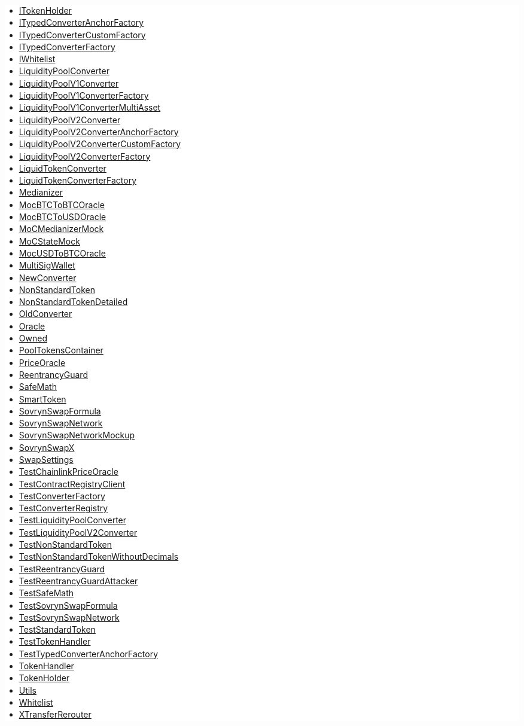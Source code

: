 * [ITokenHolder](ITokenHolder.md)
* [ITypedConverterAnchorFactory](ITypedConverterAnchorFactory.md)
* [ITypedConverterCustomFactory](ITypedConverterCustomFactory.md)
* [ITypedConverterFactory](ITypedConverterFactory.md)
* [IWhitelist](IWhitelist.md)
* [LiquidityPoolConverter](LiquidityPoolConverter.md)
* [LiquidityPoolV1Converter](LiquidityPoolV1Converter.md)
* [LiquidityPoolV1ConverterFactory](LiquidityPoolV1ConverterFactory.md)
* [LiquidityPoolV1ConverterMultiAsset](LiquidityPoolV1ConverterMultiAsset.md)
* [LiquidityPoolV2Converter](LiquidityPoolV2Converter.md)
* [LiquidityPoolV2ConverterAnchorFactory](LiquidityPoolV2ConverterAnchorFactory.md)
* [LiquidityPoolV2ConverterCustomFactory](LiquidityPoolV2ConverterCustomFactory.md)
* [LiquidityPoolV2ConverterFactory](LiquidityPoolV2ConverterFactory.md)
* [LiquidTokenConverter](LiquidTokenConverter.md)
* [LiquidTokenConverterFactory](LiquidTokenConverterFactory.md)
* [Medianizer](Medianizer.md)
* [MocBTCToBTCOracle](MocBTCToBTCOracle.md)
* [MocBTCToUSDOracle](MocBTCToUSDOracle.md)
* [MoCMedianizerMock](MoCMedianizerMock.md)
* [MoCStateMock](MoCStateMock.md)
* [MocUSDToBTCOracle](MocUSDToBTCOracle.md)
* [MultiSigWallet](MultiSigWallet.md)
* [NewConverter](NewConverter.md)
* [NonStandardToken](NonStandardToken.md)
* [NonStandardTokenDetailed](NonStandardTokenDetailed.md)
* [OldConverter](OldConverter.md)
* [Oracle](Oracle.md)
* [Owned](Owned.md)
* [PoolTokensContainer](PoolTokensContainer.md)
* [PriceOracle](PriceOracle.md)
* [ReentrancyGuard](ReentrancyGuard.md)
* [SafeMath](SafeMath.md)
* [SmartToken](SmartToken.md)
* [SovrynSwapFormula](SovrynSwapFormula.md)
* [SovrynSwapNetwork](SovrynSwapNetwork.md)
* [SovrynSwapNetworkMockup](SovrynSwapNetworkMockup.md)
* [SovrynSwapX](SovrynSwapX.md)
* [SwapSettings](SwapSettings.md)
* [TestChainlinkPriceOracle](TestChainlinkPriceOracle.md)
* [TestContractRegistryClient](TestContractRegistryClient.md)
* [TestConverterFactory](TestConverterFactory.md)
* [TestConverterRegistry](TestConverterRegistry.md)
* [TestLiquidityPoolConverter](TestLiquidityPoolConverter.md)
* [TestLiquidityPoolV2Converter](TestLiquidityPoolV2Converter.md)
* [TestNonStandardToken](TestNonStandardToken.md)
* [TestNonStandardTokenWithoutDecimals](TestNonStandardTokenWithoutDecimals.md)
* [TestReentrancyGuard](TestReentrancyGuard.md)
* [TestReentrancyGuardAttacker](TestReentrancyGuardAttacker.md)
* [TestSafeMath](TestSafeMath.md)
* [TestSovrynSwapFormula](TestSovrynSwapFormula.md)
* [TestSovrynSwapNetwork](TestSovrynSwapNetwork.md)
* [TestStandardToken](TestStandardToken.md)
* [TestTokenHandler](TestTokenHandler.md)
* [TestTypedConverterAnchorFactory](TestTypedConverterAnchorFactory.md)
* [TokenHandler](TokenHandler.md)
* [TokenHolder](TokenHolder.md)
* [Utils](Utils.md)
* [Whitelist](Whitelist.md)
* [XTransferRerouter](XTransferRerouter.md)
